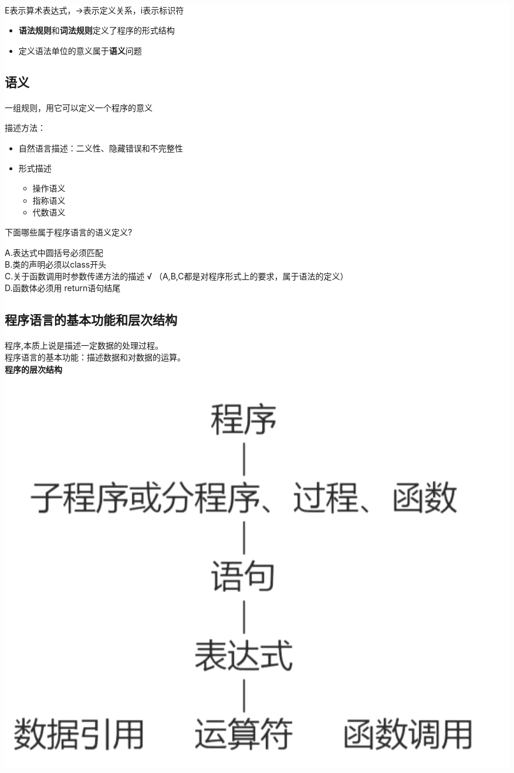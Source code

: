 E表示算术表达式，→表示定义关系，i表示标识符

- **语法规则**和**词法规则**定义了程序的形式结构

- 定义语法单位的意义属于**语义**问题

## 语义

一组规则，用它可以定义一个程序的意义

描述方法：

- 自然语言描述：二义性、隐藏错误和不完整性

- 形式描述
  - 操作语义
  - 指称语义
  - 代数语义

下面哪些属于程序语言的语义定义?

A.表达式中圆括号必须匹配  
B.类的声明必须以class开头    
C.关于函数调用时参数传递方法的描述  √ （A,B,C都是对程序形式上的要求，属于语法的定义）  
D.函数体必须用 return语句结尾

## 程序语言的基本功能和层次结构

程序,本质上说是描述一定数据的处理过程。  
程序语言的基本功能：描述数据和对数据的运算。  
**程序的层次结构**

![image-20220503211758727](img/高级程序设计语言.assets/image-20220503211758727.png)
